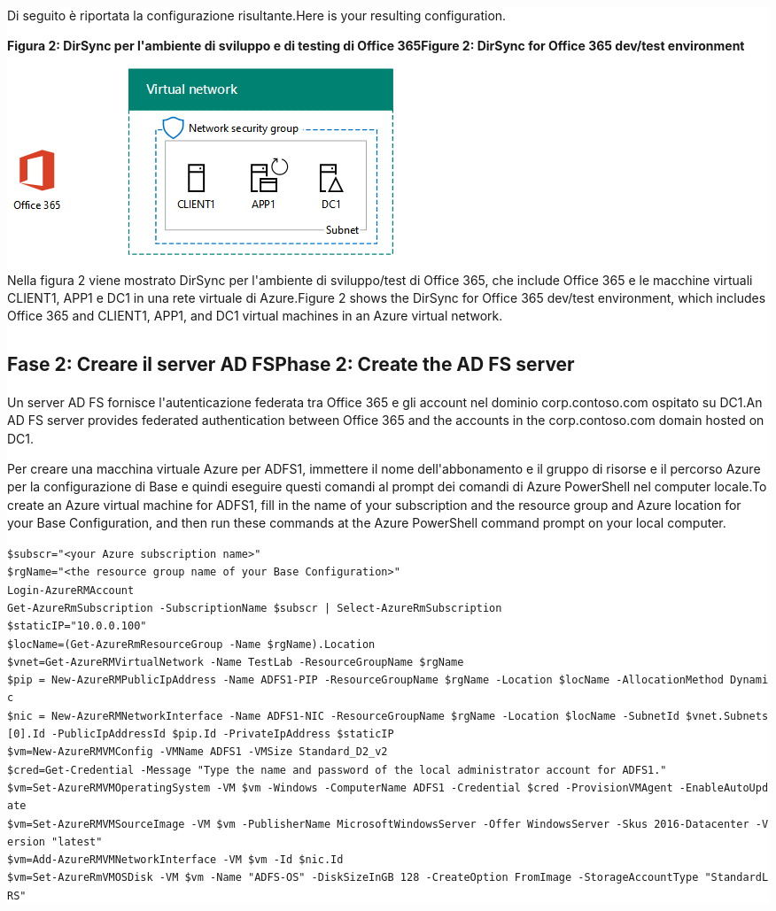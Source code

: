 <span data-ttu-id="5ca2b-133">Di seguito è riportata la configurazione risultante.</span><span class="sxs-lookup"><span data-stu-id="5ca2b-133">Here is your resulting configuration.</span></span>
  
<span data-ttu-id="5ca2b-134">**Figura 2: DirSync per l'ambiente di sviluppo e di testing di Office 365**</span><span class="sxs-lookup"><span data-stu-id="5ca2b-134">**Figure 2: DirSync for Office 365 dev/test environment**</span></span>

![Ambiente di sviluppo e di testing Office 365 con DirSync](images/be5b37b0-f832-4878-b153-436c31546e21.png)
  
<span data-ttu-id="5ca2b-136">Nella figura 2 viene mostrato DirSync per l'ambiente di sviluppo/test di Office 365, che include Office 365 e le macchine virtuali CLIENT1, APP1 e DC1 in una rete virtuale di Azure.</span><span class="sxs-lookup"><span data-stu-id="5ca2b-136">Figure 2 shows the DirSync for Office 365 dev/test environment, which includes Office 365 and CLIENT1, APP1, and DC1 virtual machines in an Azure virtual network.</span></span>
  
## <a name="phase-2-create-the-ad-fs-server"></a><span data-ttu-id="5ca2b-137">Fase 2: Creare il server AD FS</span><span class="sxs-lookup"><span data-stu-id="5ca2b-137">Phase 2: Create the AD FS server</span></span>

<span data-ttu-id="5ca2b-138">Un server AD FS fornisce l'autenticazione federata tra Office 365 e gli account nel dominio corp.contoso.com ospitato su DC1.</span><span class="sxs-lookup"><span data-stu-id="5ca2b-138">An AD FS server provides federated authentication between Office 365 and the accounts in the corp.contoso.com domain hosted on DC1.</span></span>
  
<span data-ttu-id="5ca2b-139">Per creare una macchina virtuale Azure per ADFS1, immettere il nome dell'abbonamento e il gruppo di risorse e il percorso Azure per la configurazione di Base e quindi eseguire questi comandi al prompt dei comandi di Azure PowerShell nel computer locale.</span><span class="sxs-lookup"><span data-stu-id="5ca2b-139">To create an Azure virtual machine for ADFS1, fill in the name of your subscription and the resource group and Azure location for your Base Configuration, and then run these commands at the Azure PowerShell command prompt on your local computer.</span></span>
  
```
$subscr="<your Azure subscription name>"
$rgName="<the resource group name of your Base Configuration>"
Login-AzureRMAccount
Get-AzureRmSubscription -SubscriptionName $subscr | Select-AzureRmSubscription
$staticIP="10.0.0.100"
$locName=(Get-AzureRmResourceGroup -Name $rgName).Location
$vnet=Get-AzureRMVirtualNetwork -Name TestLab -ResourceGroupName $rgName
$pip = New-AzureRMPublicIpAddress -Name ADFS1-PIP -ResourceGroupName $rgName -Location $locName -AllocationMethod Dynamic
$nic = New-AzureRMNetworkInterface -Name ADFS1-NIC -ResourceGroupName $rgName -Location $locName -SubnetId $vnet.Subnets[0].Id -PublicIpAddressId $pip.Id -PrivateIpAddress $staticIP
$vm=New-AzureRMVMConfig -VMName ADFS1 -VMSize Standard_D2_v2
$cred=Get-Credential -Message "Type the name and password of the local administrator account for ADFS1."
$vm=Set-AzureRMVMOperatingSystem -VM $vm -Windows -ComputerName ADFS1 -Credential $cred -ProvisionVMAgent -EnableAutoUpdate
$vm=Set-AzureRMVMSourceImage -VM $vm -PublisherName MicrosoftWindowsServer -Offer WindowsServer -Skus 2016-Datacenter -Version "latest"
$vm=Add-AzureRMVMNetworkInterface -VM $vm -Id $nic.Id
$vm=Set-AzureRmVMOSDisk -VM $vm -Name "ADFS-OS" -DiskSizeInGB 128 -CreateOption FromImage -StorageAccountType "StandardLRS"
```